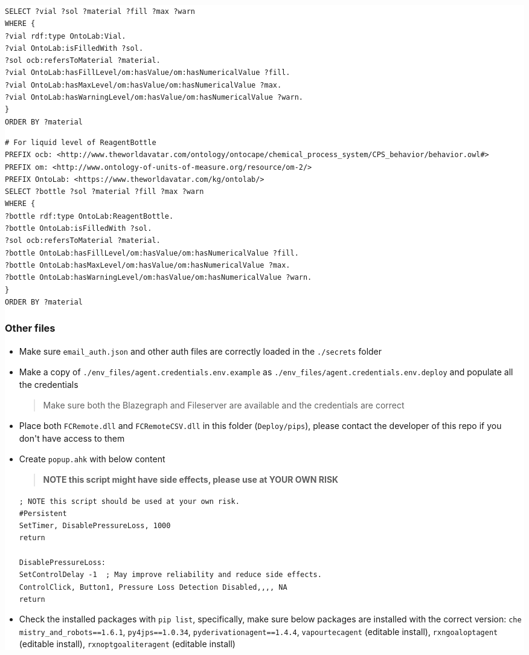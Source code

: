    ```sparql
   SELECT ?vial ?sol ?material ?fill ?max ?warn
   WHERE {
   ?vial rdf:type OntoLab:Vial.
   ?vial OntoLab:isFilledWith ?sol.
   ?sol ocb:refersToMaterial ?material.
   ?vial OntoLab:hasFillLevel/om:hasValue/om:hasNumericalValue ?fill.
   ?vial OntoLab:hasMaxLevel/om:hasValue/om:hasNumericalValue ?max.
   ?vial OntoLab:hasWarningLevel/om:hasValue/om:hasNumericalValue ?warn.
   }
   ORDER BY ?material
   ```
   ```sparql
   # For liquid level of ReagentBottle
   PREFIX ocb: <http://www.theworldavatar.com/ontology/ontocape/chemical_process_system/CPS_behavior/behavior.owl#>
   PREFIX om: <http://www.ontology-of-units-of-measure.org/resource/om-2/>
   PREFIX OntoLab: <https://www.theworldavatar.com/kg/ontolab/>
   SELECT ?bottle ?sol ?material ?fill ?max ?warn
   WHERE {
   ?bottle rdf:type OntoLab:ReagentBottle.
   ?bottle OntoLab:isFilledWith ?sol.
   ?sol ocb:refersToMaterial ?material.
   ?bottle OntoLab:hasFillLevel/om:hasValue/om:hasNumericalValue ?fill.
   ?bottle OntoLab:hasMaxLevel/om:hasValue/om:hasNumericalValue ?max.
   ?bottle OntoLab:hasWarningLevel/om:hasValue/om:hasNumericalValue ?warn.
   }
   ORDER BY ?material
   ```


### Other files
- Make sure `email_auth.json` and other auth files are correctly loaded in the `./secrets` folder
- Make a copy of `./env_files/agent.credentials.env.example` as `./env_files/agent.credentials.env.deploy` and populate all the credentials
   > Make sure both the Blazegraph and Fileserver are available and the credentials are correct
- Place both `FCRemote.dll` and `FCRemoteCSV.dll` in this folder (`Deploy/pips`), please contact the developer of this repo if you don't have access to them
- Create `popup.ahk` with below content

  > **NOTE this script might have side effects, please use at YOUR OWN RISK**

   ```ahk
   ; NOTE this script should be used at your own risk.
   #Persistent
   SetTimer, DisablePressureLoss, 1000
   return

   DisablePressureLoss:
   SetControlDelay -1  ; May improve reliability and reduce side effects.
   ControlClick, Button1, Pressure Loss Detection Disabled,,,, NA
   return
   ```
- Check the installed packages with `pip list`, specifically, make sure below packages are installed with the correct version: `chemistry_and_robots==1.6.1`, `py4jps==1.0.34`, `pyderivationagent==1.4.4`, `vapourtecagent` (editable install), `rxngoaloptagent` (editable install), `rxnoptgoaliteragent` (editable install)

